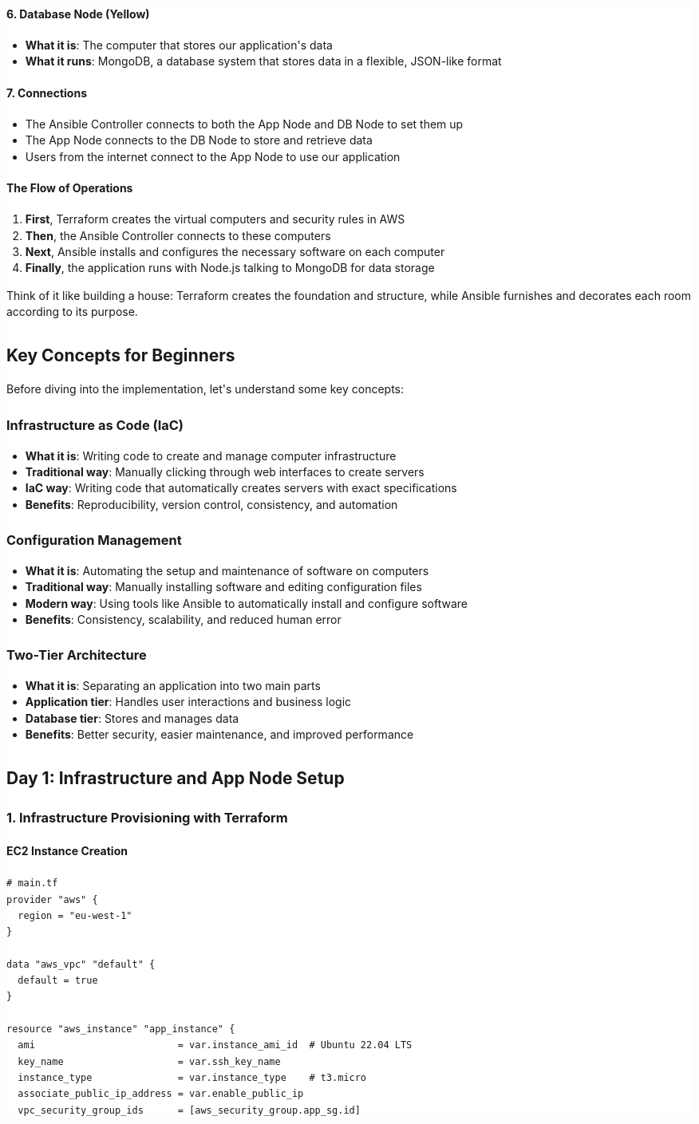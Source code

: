 #### 6. Database Node (Yellow)
- **What it is**: The computer that stores our application's data
- **What it runs**: MongoDB, a database system that stores data in a flexible, JSON-like format

#### 7. Connections
- The Ansible Controller connects to both the App Node and DB Node to set them up
- The App Node connects to the DB Node to store and retrieve data
- Users from the internet connect to the App Node to use our application

#### The Flow of Operations

1. **First**, Terraform creates the virtual computers and security rules in AWS
2. **Then**, the Ansible Controller connects to these computers
3. **Next**, Ansible installs and configures the necessary software on each computer
4. **Finally**, the application runs with Node.js talking to MongoDB for data storage

Think of it like building a house: Terraform creates the foundation and structure, while Ansible furnishes and decorates each room according to its purpose.

## Key Concepts for Beginners

Before diving into the implementation, let's understand some key concepts:

### Infrastructure as Code (IaC)
- **What it is**: Writing code to create and manage computer infrastructure
- **Traditional way**: Manually clicking through web interfaces to create servers
- **IaC way**: Writing code that automatically creates servers with exact specifications
- **Benefits**: Reproducibility, version control, consistency, and automation

### Configuration Management
- **What it is**: Automating the setup and maintenance of software on computers
- **Traditional way**: Manually installing software and editing configuration files
- **Modern way**: Using tools like Ansible to automatically install and configure software
- **Benefits**: Consistency, scalability, and reduced human error

### Two-Tier Architecture
- **What it is**: Separating an application into two main parts
- **Application tier**: Handles user interactions and business logic
- **Database tier**: Stores and manages data
- **Benefits**: Better security, easier maintenance, and improved performance

## Day 1: Infrastructure and App Node Setup

### 1. Infrastructure Provisioning with Terraform

#### EC2 Instance Creation
```hcl
# main.tf
provider "aws" {
  region = "eu-west-1"
}

data "aws_vpc" "default" {
  default = true
}

resource "aws_instance" "app_instance" {
  ami                         = var.instance_ami_id  # Ubuntu 22.04 LTS
  key_name                    = var.ssh_key_name
  instance_type               = var.instance_type    # t3.micro
  associate_public_ip_address = var.enable_public_ip
  vpc_security_group_ids      = [aws_security_group.app_sg.id]

```
